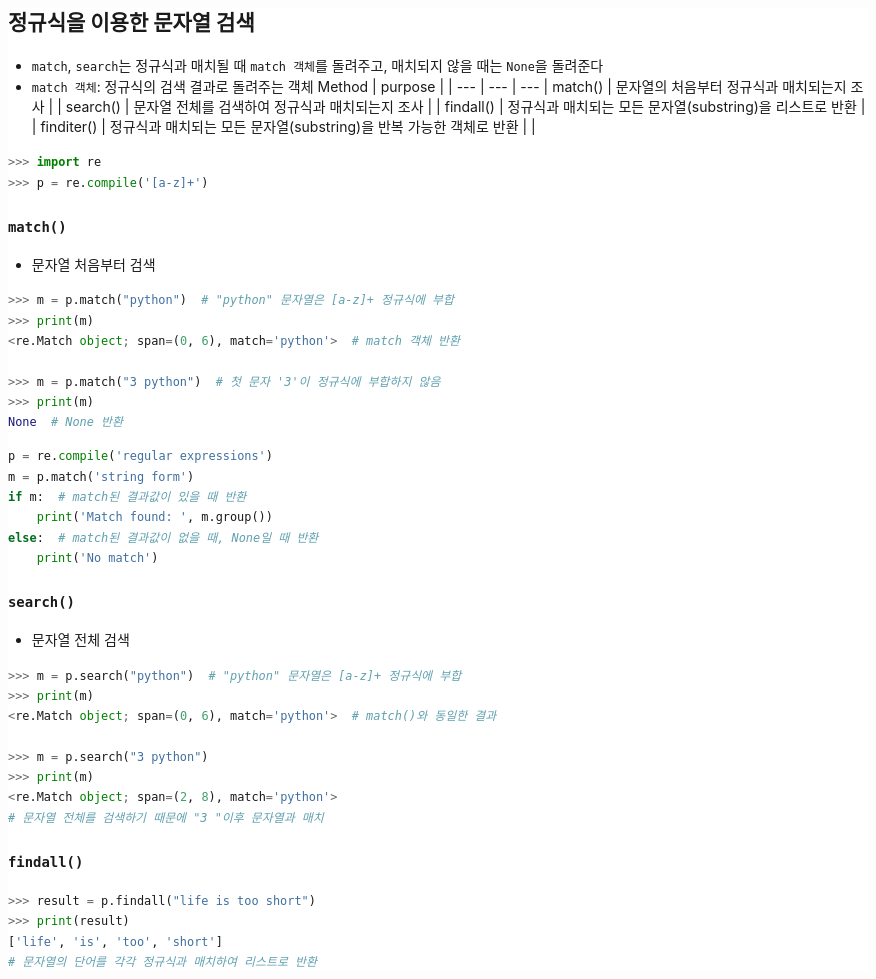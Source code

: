 ## 정규식을 이용한 문자열 검색
- `match`, `search`는 정규식과 매치될 때 `match 객체`를 돌려주고, 매치되지 않을 때는 `None`을 돌려준다
- `match 객체`: 정규식의 검색 결과로 돌려주는 객체
Method      |   purpose     |       |
---         |   ---         |   --- |
match()     |   문자열의 처음부터 정규식과 매치되는지 조사  |   |
search()    |   문자열 전체를 검색하여 정규식과 매치되는지 조사 |   |
findall()   |   정규식과 매치되는 모든 문자열(substring)을 리스트로 반환    |   |
finditer()  |   정규식과 매치되는 모든 문자열(substring)을 반복 가능한 객체로 반환  |   |

```py
>>> import re
>>> p = re.compile('[a-z]+')
```

### `match()`
- 문자열 처음부터 검색
```py
>>> m = p.match("python")  # "python" 문자열은 [a-z]+ 정규식에 부합
>>> print(m)
<re.Match object; span=(0, 6), match='python'>  # match 객체 반환

>>> m = p.match("3 python")  # 첫 문자 '3'이 정규식에 부합하지 않음
>>> print(m)
None  # None 반환
```
```py
p = re.compile('regular expressions')
m = p.match('string form')
if m:  # match된 결과값이 있을 때 반환
    print('Match found: ', m.group())
else:  # match된 결과값이 없을 때, None일 때 반환
    print('No match')
```

### `search()`
- 문자열 전체 검색
```py
>>> m = p.search("python")  # "python" 문자열은 [a-z]+ 정규식에 부합
>>> print(m)
<re.Match object; span=(0, 6), match='python'>  # match()와 동일한 결과

>>> m = p.search("3 python")
>>> print(m)
<re.Match object; span=(2, 8), match='python'>
# 문자열 전체를 검색하기 때문에 "3 "이후 문자열과 매치
```

### `findall()`
```py
>>> result = p.findall("life is too short")
>>> print(result)
['life', 'is', 'too', 'short']
# 문자열의 단어를 각각 정규식과 매치하여 리스트로 반환
```

